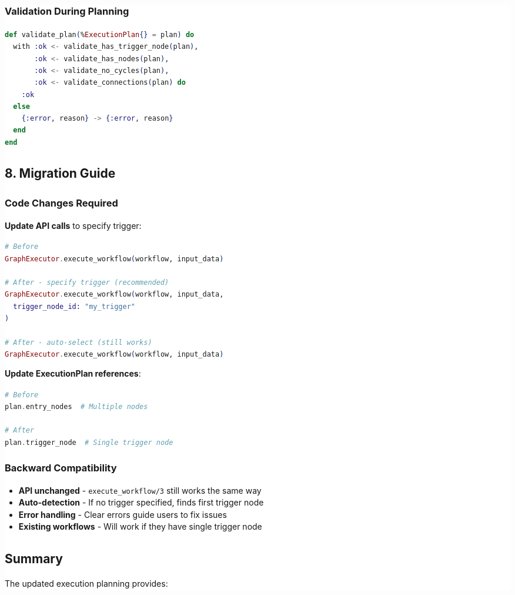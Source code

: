 ### Validation During Planning
```elixir
def validate_plan(%ExecutionPlan{} = plan) do
  with :ok <- validate_has_trigger_node(plan),
       :ok <- validate_has_nodes(plan),
       :ok <- validate_no_cycles(plan),
       :ok <- validate_connections(plan) do
    :ok
  else
    {:error, reason} -> {:error, reason}
  end
end
```

## 8. **Migration Guide**

### Code Changes Required

**Update API calls** to specify trigger:
```elixir
# Before
GraphExecutor.execute_workflow(workflow, input_data)

# After - specify trigger (recommended)
GraphExecutor.execute_workflow(workflow, input_data, 
  trigger_node_id: "my_trigger"
)

# After - auto-select (still works)
GraphExecutor.execute_workflow(workflow, input_data)
```

**Update ExecutionPlan references**:
```elixir
# Before
plan.entry_nodes  # Multiple nodes

# After  
plan.trigger_node  # Single trigger node
```

### Backward Compatibility

- **API unchanged** - `execute_workflow/3` still works the same way
- **Auto-detection** - If no trigger specified, finds first trigger node
- **Error handling** - Clear errors guide users to fix issues
- **Existing workflows** - Will work if they have single trigger node

## Summary

The updated execution planning provides:
